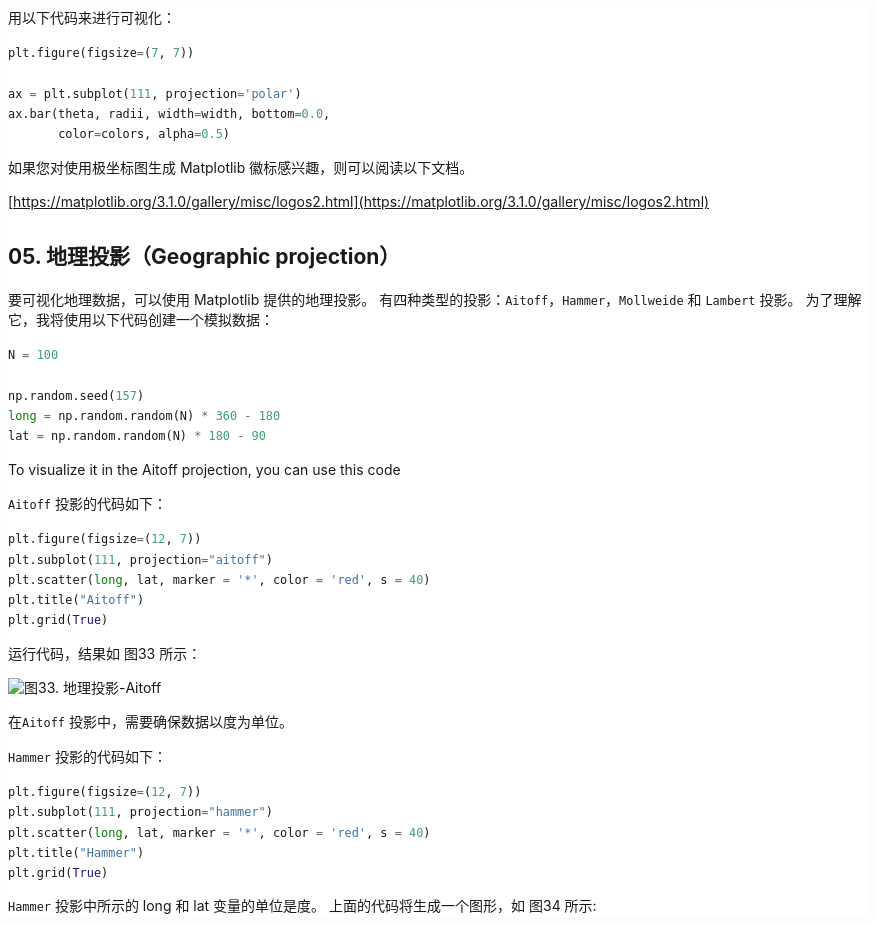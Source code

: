 用以下代码来进行可视化：

```python
plt.figure(figsize=(7, 7))

ax = plt.subplot(111, projection='polar')
ax.bar(theta, radii, width=width, bottom=0.0,
       color=colors, alpha=0.5)
```

如果您对使用极坐标图生成 Matplotlib 徽标感兴趣，则可以阅读以下文档。

[https://matplotlib.org/3.1.0/gallery/misc/logos2.html](https://matplotlib.org/3.1.0/gallery/misc/logos2.html)

## 05. 地理投影（Geographic projection）

要可视化地理数据，可以使用 Matplotlib 提供的地理投影。 有四种类型的投影：`Aitoff`，`Hammer`，`Mollweide` 和 `Lambert` 投影。 为了理解它，我将使用以下代码创建一个模拟数据：

```python
N = 100

np.random.seed(157)
long = np.random.random(N) * 360 - 180
lat = np.random.random(N) * 180 - 90
```

To visualize it in the Aitoff projection, you can use this code

`Aitoff` 投影的代码如下：

```python
plt.figure(figsize=(12, 7))
plt.subplot(111, projection="aitoff")
plt.scatter(long, lat, marker = '*', color = 'red', s = 40)
plt.title("Aitoff")
plt.grid(True)
```

运行代码，结果如 图33 所示：

![图33. 地理投影-Aitoff](https://tva1.sinaimg.cn/large/0081Kckwly1gkakgh6smxj31ih0u0n73.jpg)

在`Aitoff` 投影中，需要确保数据以度为单位。

`Hammer` 投影的代码如下：

```python
plt.figure(figsize=(12, 7))
plt.subplot(111, projection="hammer")
plt.scatter(long, lat, marker = '*', color = 'red', s = 40)
plt.title("Hammer")
plt.grid(True)
```

`Hammer` 投影中所示的 long 和 lat 变量的单位是度。 上面的代码将生成一个图形，如 图34 所示:

